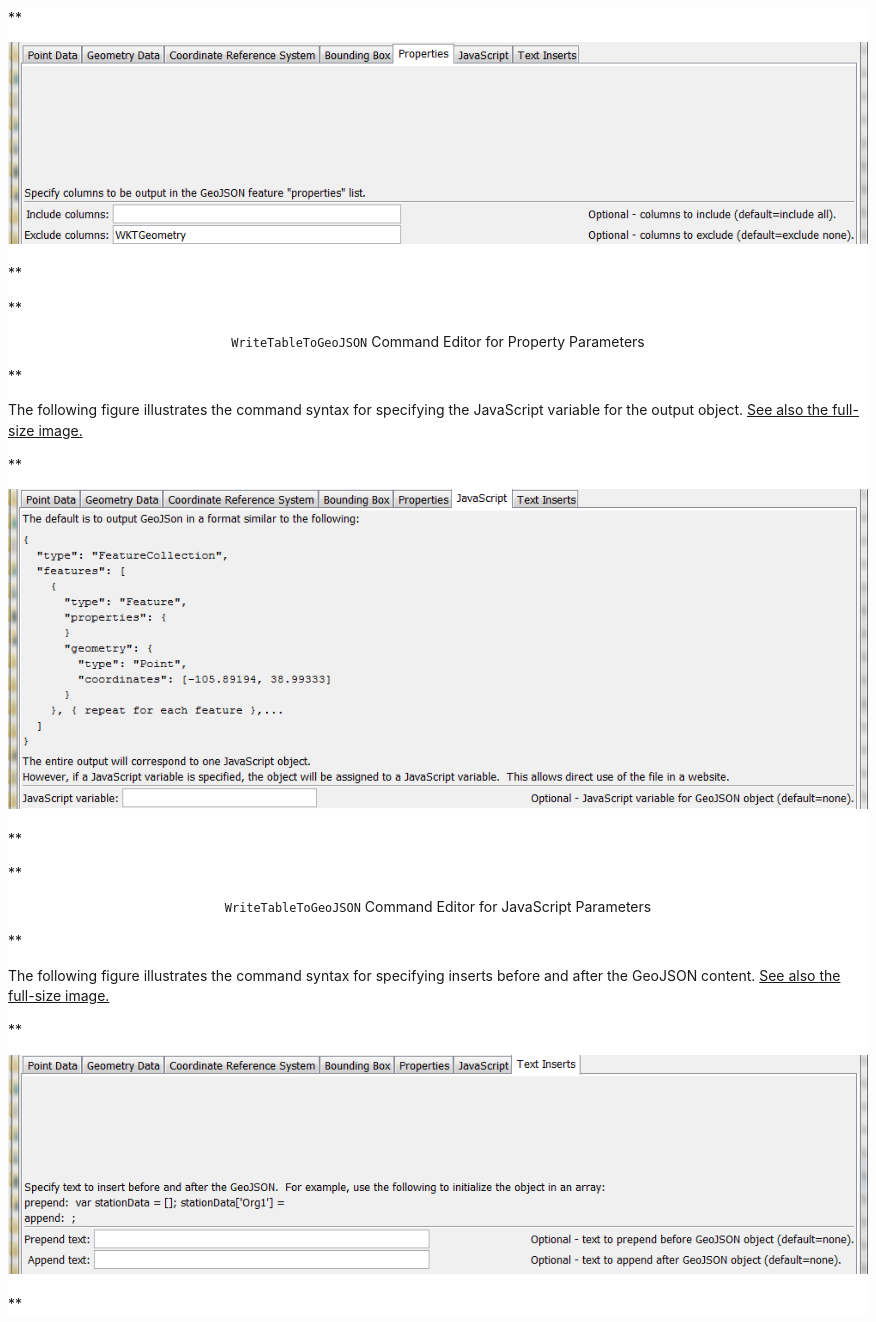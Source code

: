 **<p style="text-align: center;">
![WriteTableToGeoJSON_Properties](WriteTableToGeoJSON_Properties.png)
</p>**

**<p style="text-align: center;">
`WriteTableToGeoJSON` Command Editor for Property Parameters
</p>**

The following figure illustrates the command syntax for specifying the JavaScript variable for the output object.
<a href="../WriteTableToGeoJSON_JavaScript.png">See also the full-size image.</a>

**<p style="text-align: center;">
![WriteTableToGeoJSON_JavaScript](WriteTableToGeoJSON_JavaScript.png)
</p>**

**<p style="text-align: center;">
`WriteTableToGeoJSON` Command Editor for JavaScript Parameters
</p>**

The following figure illustrates the command syntax for specifying inserts before and after the GeoJSON content.
<a href="../WriteTableToGeoJSON_Inserts.png">See also the full-size image.</a>

**<p style="text-align: center;">
![WriteTableToGeoJSON_Inserts](WriteTableToGeoJSON_Inserts.png)
</p>**
